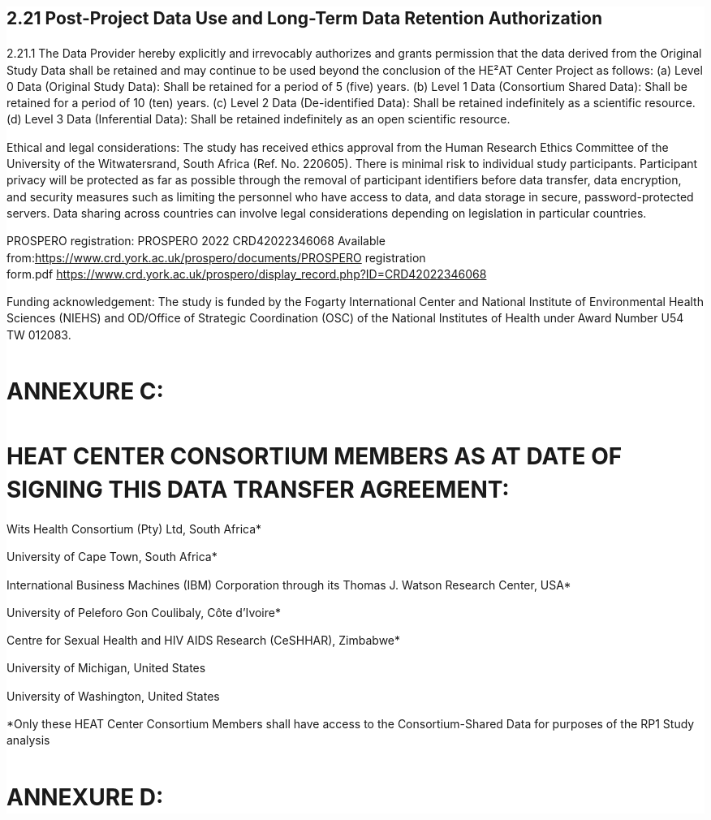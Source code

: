 ## 2.21 Post-Project Data Use and Long-Term Data Retention Authorization

2.21.1 The Data Provider hereby explicitly and irrevocably authorizes and grants permission that the data derived from the Original Study Data shall be retained and may continue to be used beyond the conclusion of the HE²AT Center Project as follows:
(a) Level 0 Data (Original Study Data): Shall be retained for a period of 5 (five) years.
(b) Level 1 Data (Consortium Shared Data): Shall be retained for a period of 10 (ten) years.
(c) Level 2 Data (De-identified Data): Shall be retained indefinitely as a scientific resource.
(d) Level 3 Data (Inferential Data): Shall be retained indefinitely as an open scientific resource.
</span>

Ethical and legal considerations: The study has received ethics approval from the Human Research Ethics Committee of the University of the Witwatersrand, South Africa (Ref. No. 220605). There is minimal risk to individual study participants. Participant privacy will be protected as far as possible through the removal of participant identifiers before data transfer, data encryption, and security measures such as limiting the personnel who have access to data, and data storage in secure, password-protected servers. Data sharing across countries can involve legal considerations depending on legislation in particular countries.

PROSPERO registration: PROSPERO 2022 CRD42022346068 Available from:https://www.crd.york.ac.uk/prospero/documents/PROSPERO registration form.pdf https://www.crd.york.ac.uk/prospero/display_record.php?ID=CRD42022346068

Funding acknowledgement: The study is funded by the Fogarty International Center and National Institute of Environmental Health Sciences (NIEHS) and OD/Office of Strategic Coordination (OSC) of the National Institutes of Health under Award Number U54 TW 012083.

# ANNEXURE C:

# HEAT CENTER CONSORTIUM MEMBERS AS AT DATE OF SIGNING THIS DATA TRANSFER AGREEMENT:

Wits Health Consortium (Pty) Ltd, South Africa*

University of Cape Town, South Africa*

International Business Machines (IBM) Corporation through its Thomas J. Watson Research Center, USA*

University of Peleforo Gon Coulibaly, Côte d’Ivoire*

Centre for Sexual Health and HIV AIDS Research (CeSHHAR), Zimbabwe*

University of Michigan, United States

University of Washington, United States

*Only these HEAT Center Consortium Members shall have access to the Consortium-Shared Data for purposes of the RP1 Study analysis

# ANNEXURE D:

